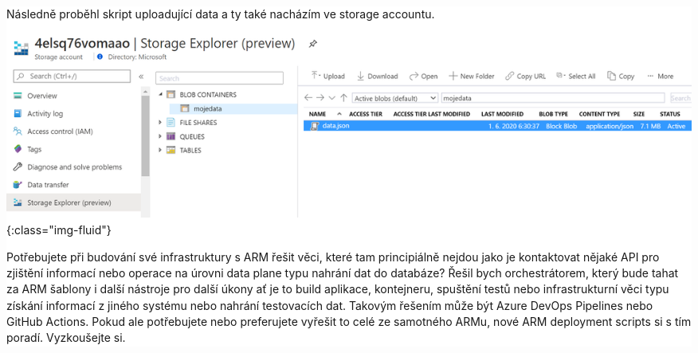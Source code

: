 Následně proběhl skript uploadující data a ty také nacházím ve storage accountu.

![](/images/2020/2020-06-01-06-36-17.png){:class="img-fluid"}


Potřebujete při budování své infrastruktury s ARM řešit věci, které tam principiálně nejdou jako je kontaktovat nějaké API pro zjištění informací nebo operace na úrovni data plane typu nahrání dat do databáze? Řešil bych orchestrátorem, který bude tahat za ARM šablony i další nástroje pro další úkony ať je to build aplikace, kontejneru, spuštění testů nebo infrastrukturní věci typu získání informací z jiného systému nebo nahrání testovacích dat. Takovým řešením může být Azure DevOps Pipelines nebo GitHub Actions. Pokud ale potřebujete nebo preferujete vyřešit to celé ze samotného ARMu, nové ARM deployment scripts si s tím poradí. Vyzkoušejte si.